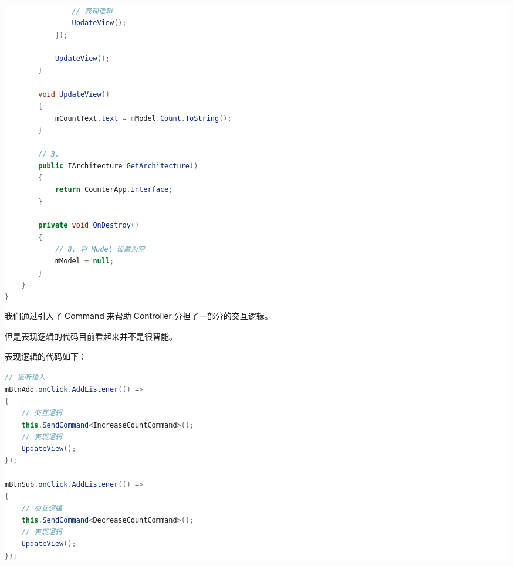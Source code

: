 ```csharp
                // 表现逻辑
                UpdateView();
            });
            
            UpdateView();
        }
        
        void UpdateView()
        {
            mCountText.text = mModel.Count.ToString();
        }

        // 3.
        public IArchitecture GetArchitecture()
        {
            return CounterApp.Interface;
        }

        private void OnDestroy()
        {
            // 8. 将 Model 设置为空
            mModel = null;
        }
    }
}

```


我们通过引入了 Command 来帮助 Controller 分担了一部分的交互逻辑。

但是表现逻辑的代码目前看起来并不是很智能。

表现逻辑的代码如下：

```csharp
// 监听输入
mBtnAdd.onClick.AddListener(() =>
{
    // 交互逻辑
    this.SendCommand<IncreaseCountCommand>();
    // 表现逻辑
    UpdateView();        
});
            
mBtnSub.onClick.AddListener(() =>
{
    // 交互逻辑
    this.SendCommand<DecreaseCountCommand>();
    // 表现逻辑
    UpdateView();
});
```

